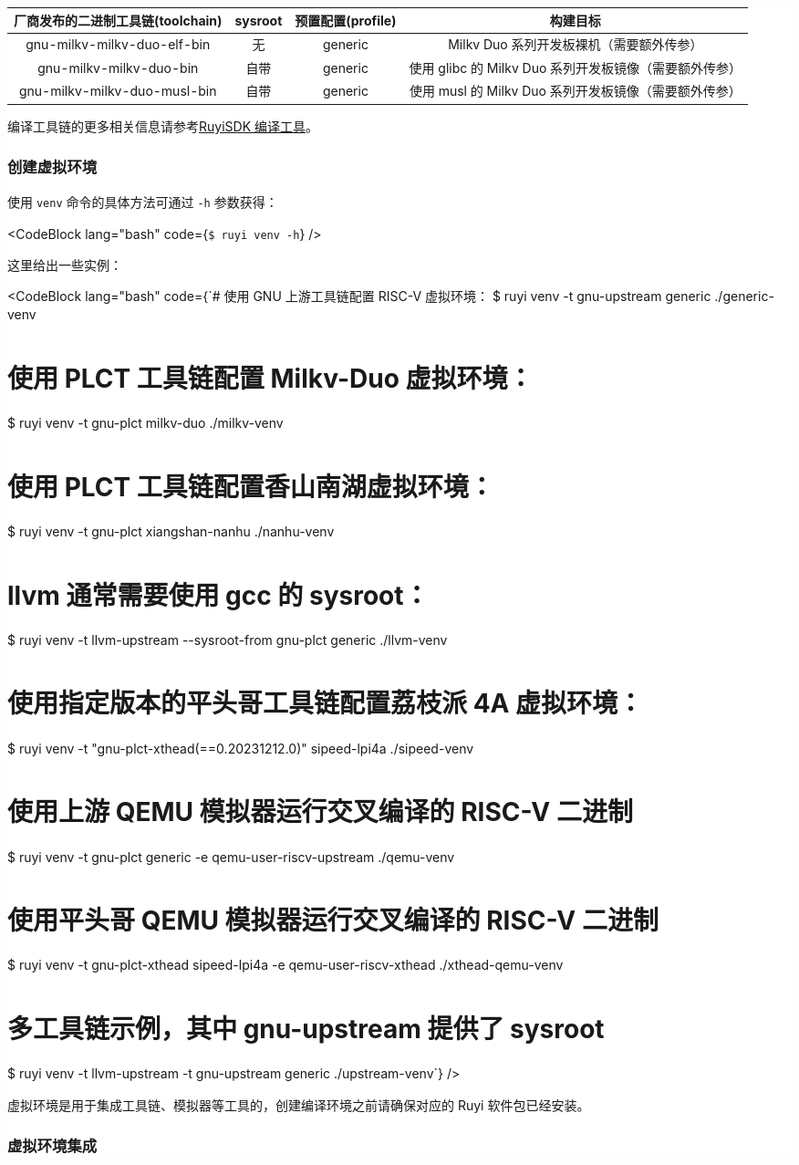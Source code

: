 |   厂商发布的二进制工具链(toolchain)   |   sysroot   |  预置配置(profile)  |  构建目标 |
| :--------------------: | :----------: | :-----------------: | :---: |
| gnu-milkv-milkv-duo-elf-bin  |     无     |   generic   | Milkv Duo 系列开发板裸机（需要额外传参） |
| gnu-milkv-milkv-duo-bin      |     自带   |   generic   | 使用 glibc 的 Milkv Duo 系列开发板镜像（需要额外传参） |
| gnu-milkv-milkv-duo-musl-bin |     自带   |   generic   | 使用 musl 的 Milkv Duo 系列开发板镜像（需要额外传参） |

编译工具链的更多相关信息请参考[RuyiSDK 编译工具](../Other/GNU-type)。

### 创建虚拟环境

使用 ``venv`` 命令的具体方法可通过 ``-h`` 参数获得：

<CodeBlock lang="bash" code={`$ ruyi venv -h`} />

这里给出一些实例：

<CodeBlock lang="bash" code={`# 使用 GNU 上游工具链配置 RISC-V 虚拟环境：
$ ruyi venv -t gnu-upstream generic ./generic-venv

# 使用 PLCT 工具链配置 Milkv-Duo 虚拟环境：
$ ruyi venv -t gnu-plct milkv-duo ./milkv-venv

# 使用 PLCT 工具链配置香山南湖虚拟环境：
$ ruyi venv -t gnu-plct xiangshan-nanhu ./nanhu-venv

# llvm 通常需要使用 gcc 的 sysroot：
$ ruyi venv -t llvm-upstream --sysroot-from gnu-plct generic ./llvm-venv

# 使用指定版本的平头哥工具链配置荔枝派 4A 虚拟环境：
$ ruyi venv -t "gnu-plct-xthead(==0.20231212.0)" sipeed-lpi4a ./sipeed-venv

# 使用上游 QEMU 模拟器运行交叉编译的 RISC-V 二进制
$ ruyi venv -t gnu-plct generic -e qemu-user-riscv-upstream ./qemu-venv

# 使用平头哥 QEMU 模拟器运行交叉编译的 RISC-V 二进制
$ ruyi venv -t gnu-plct-xthead sipeed-lpi4a -e qemu-user-riscv-xthead ./xthead-qemu-venv

# 多工具链示例，其中 gnu-upstream 提供了 sysroot
$ ruyi venv -t llvm-upstream -t gnu-upstream generic ./upstream-venv`} />

虚拟环境是用于集成工具链、模拟器等工具的，创建编译环境之前请确保对应的 Ruyi 软件包已经安装。

### 虚拟环境集成
